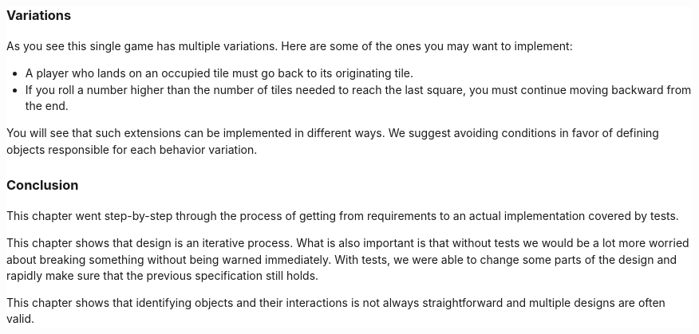 

### Variations


As you see this single game has multiple variations. Here are some of the ones you may want to implement:
- A player who lands on an occupied tile must go back to its originating tile.
- If you roll a number higher than the number of tiles needed to reach the last square, you must continue moving backward from the end. 


You will see that such extensions can be implemented in different ways. We suggest avoiding conditions in favor of defining objects responsible for each behavior variation.

### Conclusion

This chapter went step-by-step through the process of getting from requirements to an actual implementation covered by tests. 

This chapter shows that design is an iterative process. What is also important is that without tests we would be a lot more worried about breaking something without being warned immediately.
With tests, we were able to change some parts of the design and rapidly make sure that the
previous specification still holds.

This chapter shows that identifying objects and their interactions is not always straightforward and multiple designs are often valid. 
